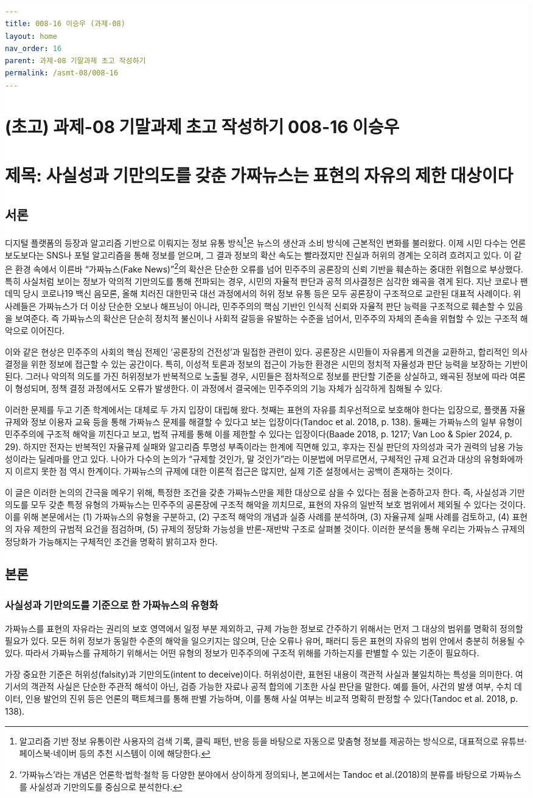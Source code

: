 ```yaml
---
title: 008-16 이승우 (과제-08)
layout: home
nav_order: 16
parent: 과제-08 기말과제 초고 작성하기
permalink: /asmt-08/008-16
---
```


# (초고) 과제-08 기말과제 초고 작성하기 008-16 이승우 

# 제목: 사실성과 기만의도를 갖춘 가짜뉴스는 표현의 자유의 제한 대상이다

## 서론

디지털 플랫폼의 등장과 알고리즘 기반으로 이뤄지는 정보 유통 방식[^1]은 뉴스의 생산과 소비 방식에 근본적인 변화를 불러왔다. 이제 시민 다수는 언론 보도보다는 SNS나 포털 알고리즘을 통해 정보를 얻으며, 그 결과 정보의 확산 속도는 빨라졌지만 진실과 허위의 경계는 오히려 흐려지고 있다. 이 같은 환경 속에서 이른바 “가짜뉴스(Fake News)”[^2]의 확산은 단순한 오류를 넘어 민주주의 공론장의 신뢰 기반을 훼손하는 중대한 위협으로 부상했다. 특히 사실처럼 보이는 정보가 악의적 기만의도를 통해 전파되는 경우, 시민의 자율적 판단과 공적 의사결정은 심각한 왜곡을 겪게 된다. 지난 코로나 팬데믹 당시 코로나19 백신 음모론, 올해 치러진 대한민국 대선 과정에서의 허위 정보 유통 등은 모두 공론장이 구조적으로 교란된 대표적 사례이다. 위 사례들은 가짜뉴스가 더 이상 단순한 오보나 해프닝이 아니라, 민주주의의 핵심 기반인 인식적 신뢰와 자율적 판단 능력을 구조적으로 훼손할 수 있음을 보여준다. 즉 가짜뉴스의 확산은 단순히 정치적 불신이나 사회적 갈등을 유발하는 수준을 넘어서, 민주주의 자체의 존속을 위협할 수 있는 구조적 해악으로 이어진다.

이와 같은 현상은 민주주의 사회의 핵심 전제인 ‘공론장의 건전성’과 밀접한 관련이 있다. 공론장은 시민들이 자유롭게 의견을 교환하고, 합리적인 의사결정을 위한 정보에 접근할 수 있는 공간이다. 특히, 이성적 토론과 정보의 접근이 가능한 환경은 시민의 정치적 자율성과 판단 능력을 보장하는 기반이 된다. 그러나 악의적 의도를 가진 허위정보가 반복적으로 노출될 경우, 시민들은 점차적으로 정보를 판단할 기준을 상실하고, 왜곡된 정보에 따라 여론이 형성되며, 정책 결정 과정에서도 오류가 발생한다. 이 과정에서 결국에는 민주주의의 기능 자체가 심각하게 침해될 수 있다.

이러한 문제를 두고 기존 학계에서는 대체로 두 가지 입장이 대립해 왔다. 첫째는 표현의 자유를 최우선적으로 보호해야 한다는 입장으로, 플랫폼 자율규제와 정보 이용자 교육 등을 통해 가짜뉴스 문제를 해결할 수 있다고 보는 입장이다(Tandoc et al. 2018, p. 138). 둘째는 가짜뉴스의 일부 유형이 민주주의에 구조적 해악을 끼친다고 보고, 법적 규제를 통해 이를 제한할 수 있다는 입장이다(Baade 2018, p. 1217; Van Loo & Spier 2024, p. 29). 하지만 전자는 반복적인 자율규제 실패와 알고리즘 투명성 부족이라는 한계에 직면해 있고, 후자는 진실 판단의 자의성과 국가 권력의 남용 가능성이라는 딜레마를 안고 있다. 나아가 다수의 논의가 “규제할 것인가, 말 것인가”라는 이분법에 머무르면서, 구체적인 규제 요건과 대상의 유형화에까지 이르지 못한 점 역시 한계이다. 가짜뉴스의 규제에 대한 이론적 접근은 많지만, 실제 기준 설정에서는 공백이 존재하는 것이다.

이 글은 이러한 논의의 간극을 메우기 위해, 특정한 조건을 갖춘 가짜뉴스만을 제한 대상으로 삼을 수 있다는 점을 논증하고자 한다. 즉, 사실성과 기만의도를 모두 갖춘 특정 유형의 가짜뉴스는 민주주의 공론장에 구조적 해악을 끼치므로, 표현의 자유의 일반적 보호 범위에서 제외될 수 있다는 것이다. 이를 위해 본문에서는 (1) 가짜뉴스의 유형을 구분하고, (2) 구조적 해악의 개념과 실증 사례를 분석하며, (3) 자율규제 실패 사례를 검토하고, (4) 표현의 자유 제한의 규범적 요건을 점검하며, (5) 규제의 정당화 가능성을 반론-재반박 구조로 살펴볼 것이다. 이러한 분석을 통해 우리는 가짜뉴스 규제의 정당화가 가능해지는 구체적인 조건을 명확히 밝히고자 한다.

## 본론

### ­­사실성과 기만의도를 기준으로 한 가짜뉴스의 유형화

가짜뉴스를 표현의 자유라는 권리의 보호 영역에서 일정 부분 제외하고, 규제 가능한 정보로 간주하기 위해서는 먼저 그 대상의 범위를 명확히 정의할 필요가 있다. 모든 허위 정보가 동일한 수준의 해악을 일으키지는 않으며, 단순 오류나 유머, 패러디 등은 표현의 자유의 범위 안에서 충분히 허용될 수 있다. 따라서 가짜뉴스를 규제하기 위해서는 어떤 유형의 정보가 민주주의에 구조적 위해를 가하는지를 판별할 수 있는 기준이 필요하다.

가장 중요한 기준은 허위성(falsity)과 기만의도(intent to deceive)이다. 허위성이란, 표현된 내용이 객관적 사실과 불일치하는 특성을 의미한다. 여기서의 객관적 사실은 단순한 주관적 해석이 아닌, 검증 가능한 자료나 공적 합의에 기초한 사실 판단을 말한다. 예를 들어, 사건의 발생 여부, 수치 데이터, 인용 발언의 진위 등은 언론의 팩트체크를 통해 판별 가능하며, 이를 통해 사실 여부는 비교적 명확히 판정할 수 있다(Tandoc et al. 2018, p. 138).


[^1]: 알고리즘 기반 정보 유통이란 사용자의 검색 기록, 클릭 패턴, 반응 등을 바탕으로 자동으로 맞춤형 정보를 제공하는 방식으로, 대표적으로 유튜브·페이스북·네이버 등의 추천 시스템이 이에 해당한다.
[^2]: ‘가짜뉴스’라는 개념은 언론학·법학·철학 등 다양한 분야에서 상이하게 정의되나, 본고에서는 Tandoc et al.(2018)의 분류를 바탕으로 가짜뉴스를 사실성과 기만의도를 중심으로 분석한다.
[^3]: 명확성 원칙은 법 규제가 모호하게 작성될 경우 표현의 자유를 위축시킬 수 있음을 방지하기 위한 헌법적 원칙이며, 최소 침해성 원칙은 권리 제한이 필요한 경우에도 가장 제한적인 수단만을 사용해야 한다는 원칙이다.
[^4]: 이미 자율규제 수단으로 트위터의 팩트체크 라벨, 페이스북의 제3자 팩트체커 제도 등이 존재했으나, 그 실효성은 논란이 되어왔다.
[^5]: ‘검열 국가’라는 표현은 공권력이 정보의 해악 여부를 자의적으로 판단해 콘텐츠 유통을 차단하고, 이에 따라 정치적 표현이나 소수 의견이 억압되는 상태를 지칭한다.